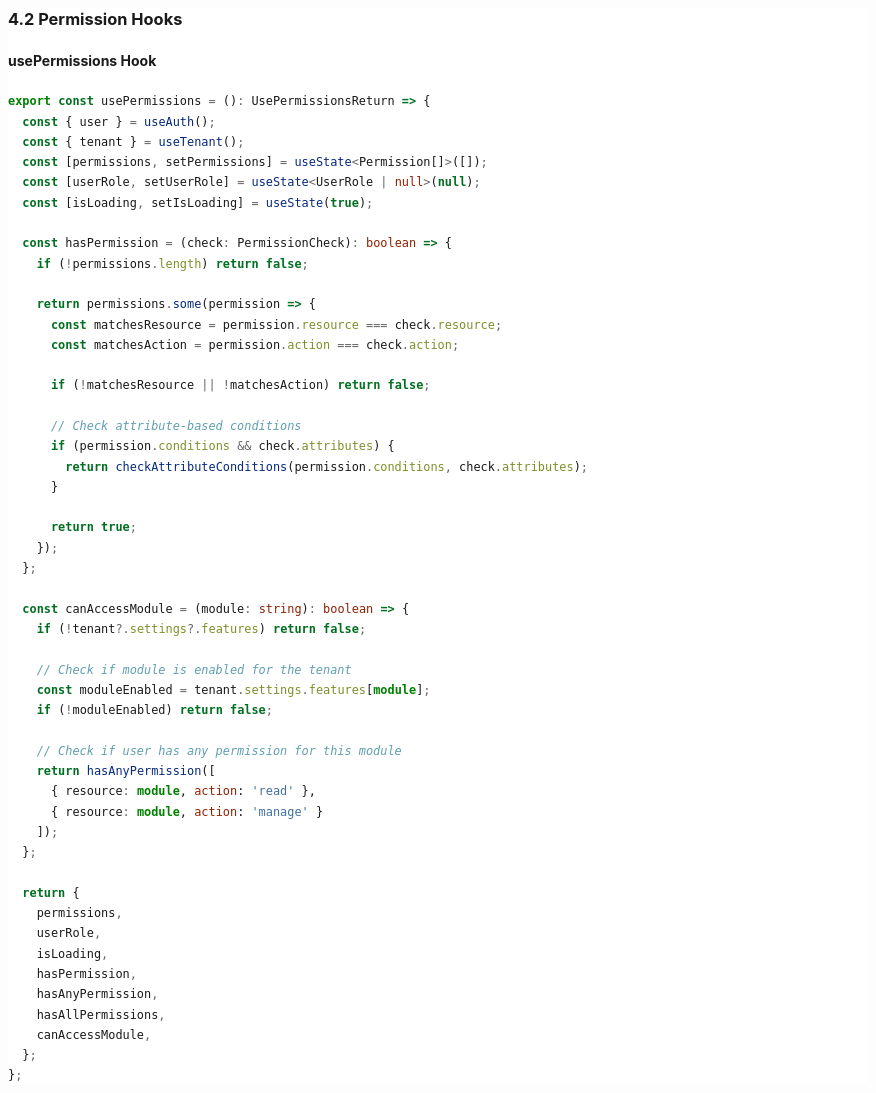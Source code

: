 ### 4.2 Permission Hooks

#### usePermissions Hook

```typescript
export const usePermissions = (): UsePermissionsReturn => {
  const { user } = useAuth();
  const { tenant } = useTenant();
  const [permissions, setPermissions] = useState<Permission[]>([]);
  const [userRole, setUserRole] = useState<UserRole | null>(null);
  const [isLoading, setIsLoading] = useState(true);

  const hasPermission = (check: PermissionCheck): boolean => {
    if (!permissions.length) return false;

    return permissions.some(permission => {
      const matchesResource = permission.resource === check.resource;
      const matchesAction = permission.action === check.action;

      if (!matchesResource || !matchesAction) return false;

      // Check attribute-based conditions
      if (permission.conditions && check.attributes) {
        return checkAttributeConditions(permission.conditions, check.attributes);
      }

      return true;
    });
  };

  const canAccessModule = (module: string): boolean => {
    if (!tenant?.settings?.features) return false;

    // Check if module is enabled for the tenant
    const moduleEnabled = tenant.settings.features[module];
    if (!moduleEnabled) return false;

    // Check if user has any permission for this module
    return hasAnyPermission([
      { resource: module, action: 'read' },
      { resource: module, action: 'manage' }
    ]);
  };

  return {
    permissions,
    userRole,
    isLoading,
    hasPermission,
    hasAnyPermission,
    hasAllPermissions,
    canAccessModule,
  };
};
```
